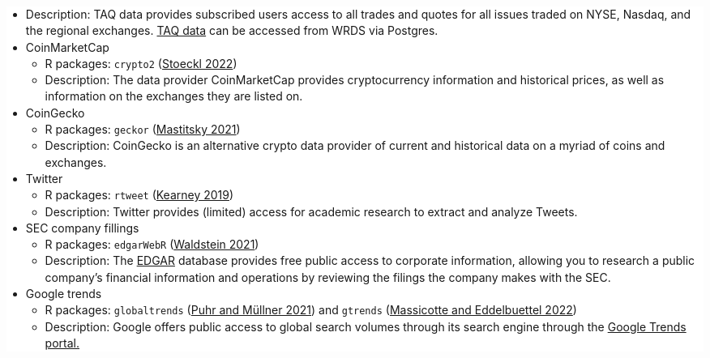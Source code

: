   - Description: TAQ data provides subscribed users access to all trades and quotes for all issues traded on NYSE, Nasdaq, and the regional exchanges. [TAQ data](https://www.nyse.com/market-data/historical) can be accessed from WRDS via Postgres.  
- CoinMarketCap  
  - R packages: `crypto2` ([Stoeckl 2022](https://cran.r-project.org/package=crypto2))  
  - Description: The data provider CoinMarketCap provides cryptocurrency information and historical prices, as well as information on the exchanges they are listed on.  
- CoinGecko  
  - R packages: `geckor` ([Mastitsky 2021](https://cran.r-project.org/package=geckor))  
  - Description: CoinGecko is an alternative crypto data provider of current and historical data on a myriad of coins and exchanges.  
- Twitter  
  - R packages: `rtweet` ([Kearney 2019](https://joss.theoj.org/papers/10.21105/joss.01829))  
  - Description: Twitter provides (limited) access for academic research to extract and analyze Tweets.  
- SEC company fillings  
  - R packages: `edgarWebR` ([Waldstein 2021](https://cran.r-project.org/package=edgarWebR))  
  - Description: The [EDGAR](https://www.sec.gov/edgar/about) database provides free public access to corporate information, allowing you to research a public company’s financial information and operations by reviewing the filings the company makes with the SEC.  
- Google trends  
  - R packages: `globaltrends` ([Puhr and Müllner 2021](https://www.ssrn.com/abstract=3969013)) and `gtrends` ([Massicotte and Eddelbuettel 2022](https://cran.r-project.org/package=gtrendsR))  
  - Description: Google offers public access to global search volumes through its search engine through the [Google Trends portal.](https://trends.google.com/trends/?geo=DK)
